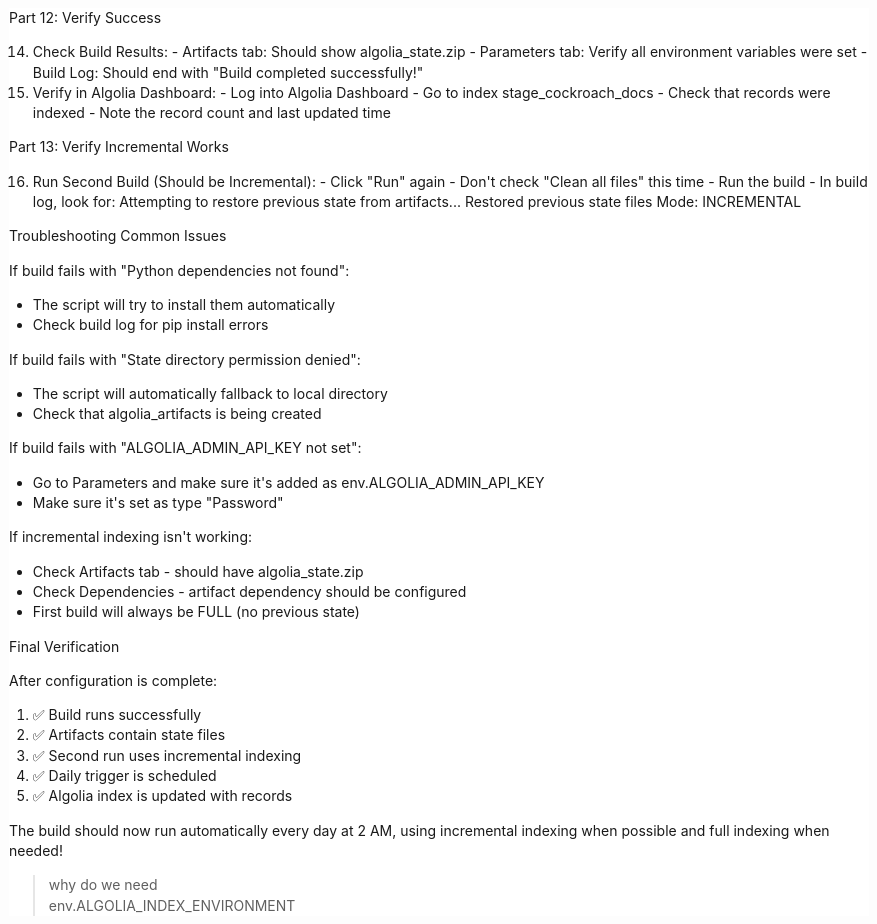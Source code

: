   Part 12: Verify Success

  14. Check Build Results:
    - Artifacts tab: Should show algolia_state.zip
    - Parameters tab: Verify all environment variables were set
    - Build Log: Should end with "Build completed successfully!"
  15. Verify in Algolia Dashboard:
    - Log into Algolia Dashboard
    - Go to index stage_cockroach_docs
    - Check that records were indexed
    - Note the record count and last updated time

  Part 13: Verify Incremental Works

  16. Run Second Build (Should be Incremental):
    - Click "Run" again
    - Don't check "Clean all files" this time
    - Run the build
    - In build log, look for:
    Attempting to restore previous state from artifacts...
  Restored previous state files
  Mode: INCREMENTAL

  Troubleshooting Common Issues

  If build fails with "Python dependencies not found":
  - The script will try to install them automatically
  - Check build log for pip install errors

  If build fails with "State directory permission denied":
  - The script will automatically fallback to local directory
  - Check that algolia_artifacts is being created

  If build fails with "ALGOLIA_ADMIN_API_KEY not set":
  - Go to Parameters and make sure it's added as env.ALGOLIA_ADMIN_API_KEY
  - Make sure it's set as type "Password"

  If incremental indexing isn't working:
  - Check Artifacts tab - should have algolia_state.zip
  - Check Dependencies - artifact dependency should be configured
  - First build will always be FULL (no previous state)

  Final Verification

  After configuration is complete:
  1. ✅ Build runs successfully
  2. ✅ Artifacts contain state files
  3. ✅ Second run uses incremental indexing
  4. ✅ Daily trigger is scheduled
  5. ✅ Algolia index is updated with records

  The build should now run automatically every day at 2 AM, using incremental indexing when possible and full indexing when
  needed!

> why do we need\
  env.ALGOLIA_INDEX_ENVIRONMENT
